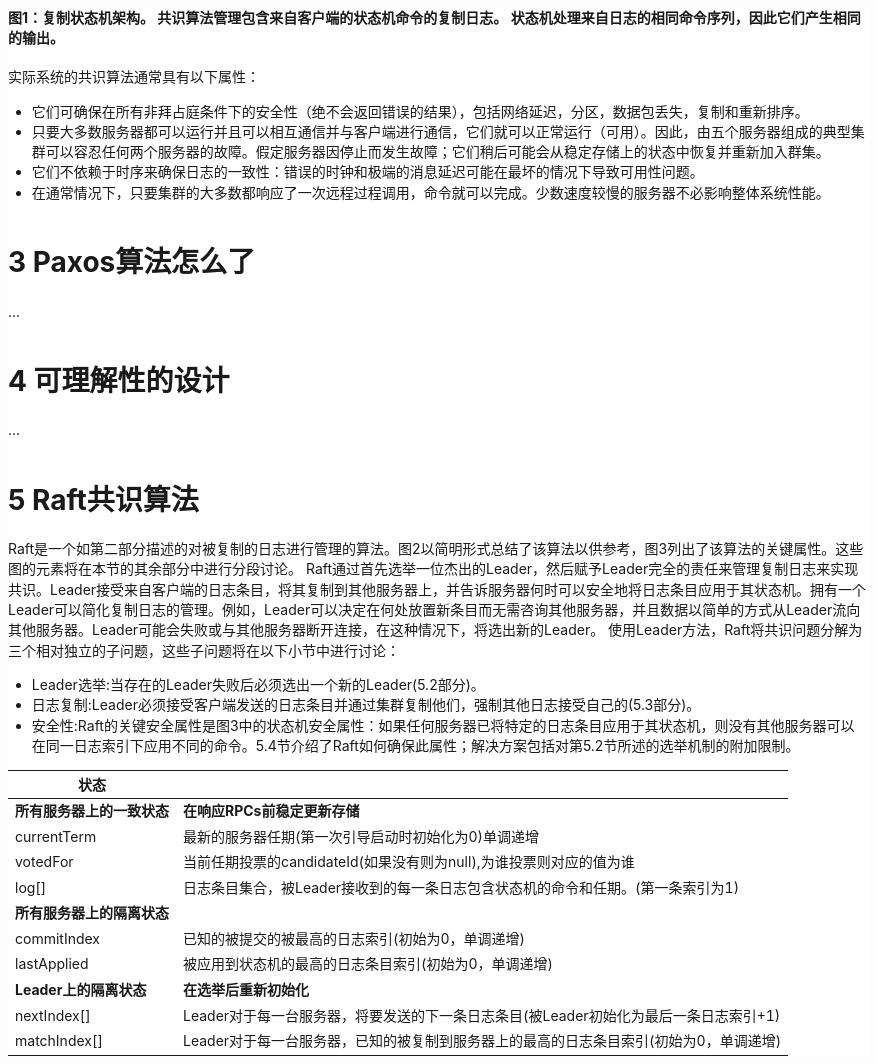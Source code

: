 #### 图1：复制状态机架构。 共识算法管理包含来自客户端的状态机命令的复制日志。 状态机处理来自日志的相同命令序列，因此它们产生相同的输出。
实际系统的共识算法通常具有以下属性：

* 它们可确保在所有非拜占庭条件下的安全性（绝不会返回错误的结果），包括网络延迟，分区，数据包丢失，复制和重新排序。
* 只要大多数服务器都可以运行并且可以相互通信并与客户端进行通信，它们就可以正常运行（可用）。因此，由五个服务器组成的典型集群可以容忍任何两个服务器的故障。假定服务器因停止而发生故障；它们稍后可能会从稳定存储上的状态中恢复并重新加入群集。
* 它们不依赖于时序来确保日志的一致性：错误的时钟和极端的消息延迟可能在最坏的情况下导致可用性问题。
* 在通常情况下，只要集群的大多数都响应了一次远程过程调用，命令就可以完成。少数速度较慢的服务器不必影响整体系统性能。

# 3 Paxos算法怎么了
...
# 4 可理解性的设计
...
# 5 Raft共识算法

Raft是一个如第二部分描述的对被复制的日志进行管理的算法。图2以简明形式总结了该算法以供参考，图3列出了该算法的关键属性。这些图的元素将在本节的其余部分中进行分段讨论。
Raft通过首先选举一位杰出的Leader，然后赋予Leader完全的责任来管理复制日志来实现共识。Leader接受来自客户端的日志条目，将其复制到其他服务器上，并告诉服务器何时可以安全地将日志条目应用于其状态机。拥有一个Leader可以简化复制日志的管理。例如，Leader可以决定在何处放置新条目而无需咨询其他服务器，并且数据以简单的方式从Leader流向其他服务器。Leader可能会失败或与其他服务器断开连接，在这种情况下，将选出新的Leader。
使用Leader方法，Raft将共识问题分解为三个相对独立的子问题，这些子问题将在以下小节中进行讨论：

* Leader选举:当存在的Leader失败后必须选出一个新的Leader(5.2部分)。
* 日志复制:Leader必须接受客户端发送的日志条目并通过集群复制他们，强制其他日志接受自己的(5.3部分)。
* 安全性:Raft的关键安全属性是图3中的状态机安全属性：如果任何服务器已将特定的日志条目应用于其状态机，则没有其他服务器可以在同一日志索引下应用不同的命令。5.4节介绍了Raft如何确保此属性；解决方案包括对第5.2节所述的选举机制的附加限制。



| 状态 |  |
| --- | --- |
|**所有服务器上的一致状态**  | **在响应RPCs前稳定更新存储** |
|currentTerm | 最新的服务器任期(第一次引导启动时初始化为0)单调递增 |
|votedFor | 当前任期投票的candidateId(如果没有则为null),为谁投票则对应的值为谁 |
|log[]  | 日志条目集合，被Leader接收到的每一条日志包含状态机的命令和任期。(第一条索引为1) |
|**所有服务器上的隔离状态**  |  |
|commitIndex  |已知的被提交的被最高的日志索引(初始为0，单调递增)  |
|lastApplied  |被应用到状态机的最高的日志条目索引(初始为0，单调递增)  |
|**Leader上的隔离状态**  |**在选举后重新初始化**  |
| nextIndex[]  | Leader对于每一台服务器，将要发送的下一条日志条目(被Leader初始化为最后一条日志索引+1) |
|matchIndex[] | Leader对于每一台服务器，已知的被复制到服务器上的最高的日志条目索引(初始为0，单调递增) |

